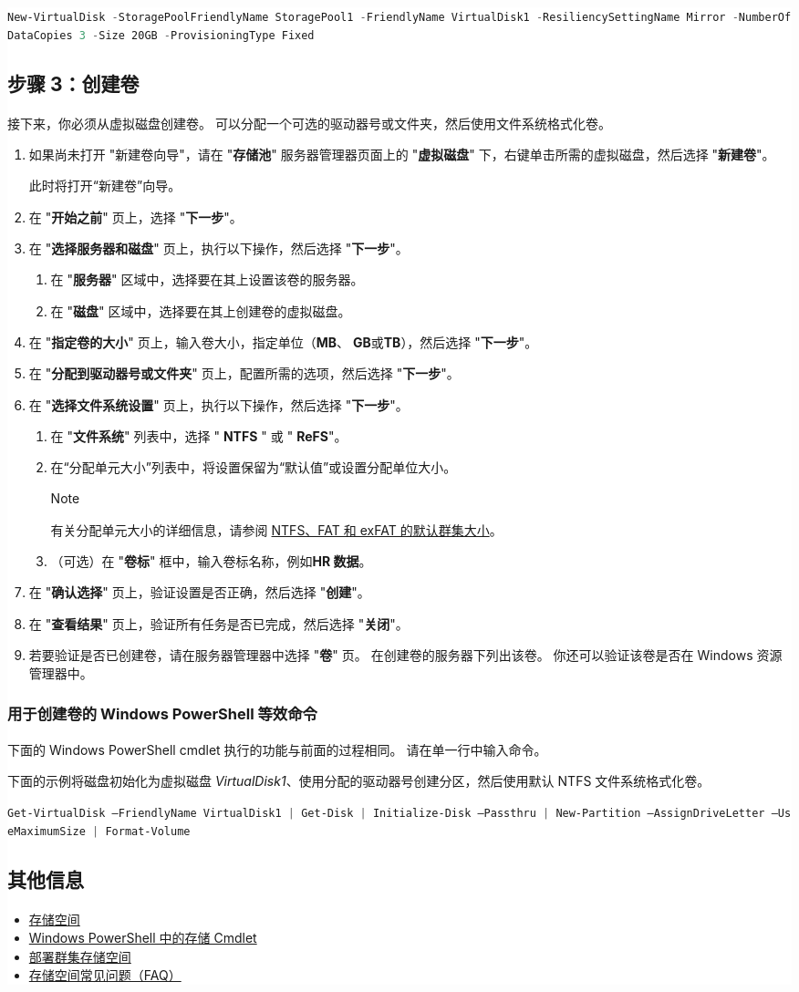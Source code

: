 ```PowerShell
New-VirtualDisk -StoragePoolFriendlyName StoragePool1 -FriendlyName VirtualDisk1 -ResiliencySettingName Mirror -NumberOfDataCopies 3 -Size 20GB -ProvisioningType Fixed
```

## <a name="step-3-create-a-volume"></a>步骤 3：创建卷

接下来，你必须从虚拟磁盘创建卷。 可以分配一个可选的驱动器号或文件夹，然后使用文件系统格式化卷。

1. 如果尚未打开 "新建卷向导"，请在 "**存储池**" 服务器管理器页面上的 "**虚拟磁盘**" 下，右键单击所需的虚拟磁盘，然后选择 "**新建卷**"。
    
    此时将打开“新建卷”向导。

2. 在 "**开始之前**" 页上，选择 "**下一步**"。

3. 在 "**选择服务器和磁盘**" 页上，执行以下操作，然后选择 "**下一步**"。
    
    1. 在 "**服务器**" 区域中，选择要在其上设置该卷的服务器。
    
    2. 在 "**磁盘**" 区域中，选择要在其上创建卷的虚拟磁盘。

4. 在 "**指定卷的大小**" 页上，输入卷大小，指定单位（**MB**、 **GB**或**TB**），然后选择 "**下一步**"。

5. 在 "**分配到驱动器号或文件夹**" 页上，配置所需的选项，然后选择 "**下一步**"。

6. 在 "**选择文件系统设置**" 页上，执行以下操作，然后选择 "**下一步**"。
    
    1. 在 "**文件系统**" 列表中，选择 " **NTFS** " 或 " **ReFS**"。
    
    2. 在“分配单元大小”列表中，将设置保留为“默认值”或设置分配单位大小。
        
        >[!NOTE]
        >有关分配单元大小的详细信息，请参阅 [NTFS、FAT 和 exFAT 的默认群集大小](https://support.microsoft.com/help/140365/default-cluster-size-for-ntfs-fat-and-exfat)。

    
    3. （可选）在 "**卷标**" 框中，输入卷标名称，例如**HR 数据**。

7. 在 "**确认选择**" 页上，验证设置是否正确，然后选择 "**创建**"。

8. 在 "**查看结果**" 页上，验证所有任务是否已完成，然后选择 "**关闭**"。

9. 若要验证是否已创建卷，请在服务器管理器中选择 "**卷**" 页。 在创建卷的服务器下列出该卷。 你还可以验证该卷是否在 Windows 资源管理器中。

### <a name="windows-powershell-equivalent-commands-for-creating-volumes"></a>用于创建卷的 Windows PowerShell 等效命令

下面的 Windows PowerShell cmdlet 执行的功能与前面的过程相同。 请在单一行中输入命令。

下面的示例将磁盘初始化为虚拟磁盘 *VirtualDisk1*、使用分配的驱动器号创建分区，然后使用默认 NTFS 文件系统格式化卷。

```PowerShell
Get-VirtualDisk –FriendlyName VirtualDisk1 | Get-Disk | Initialize-Disk –Passthru | New-Partition –AssignDriveLetter –UseMaximumSize | Format-Volume
```

## <a name="additional-information"></a>其他信息

- [存储空间](overview.md)
- [Windows PowerShell 中的存储 Cmdlet](https://docs.microsoft.com/powershell/module/storage/index?view=win10-ps)
- [部署群集存储空间](https://docs.microsoft.com/previous-versions/windows/it-pro/windows-server-2012-r2-and-2012/jj822937(v%3dws.11))
- [存储空间常见问题（FAQ）](https://social.technet.microsoft.com/wiki/contents/articles/11382.storage-spaces-frequently-asked-questions-faq.aspx)
